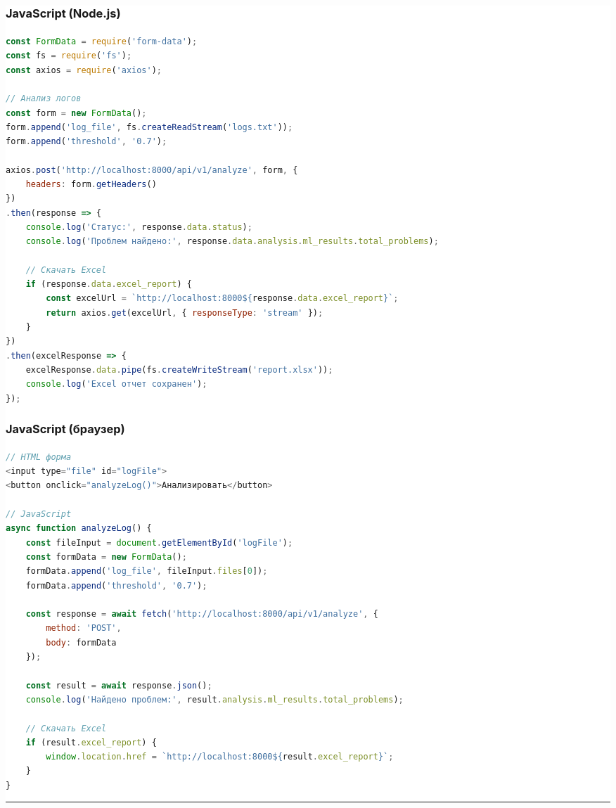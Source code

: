 ### JavaScript (Node.js)

```javascript
const FormData = require('form-data');
const fs = require('fs');
const axios = require('axios');

// Анализ логов
const form = new FormData();
form.append('log_file', fs.createReadStream('logs.txt'));
form.append('threshold', '0.7');

axios.post('http://localhost:8000/api/v1/analyze', form, {
    headers: form.getHeaders()
})
.then(response => {
    console.log('Статус:', response.data.status);
    console.log('Проблем найдено:', response.data.analysis.ml_results.total_problems);
    
    // Скачать Excel
    if (response.data.excel_report) {
        const excelUrl = `http://localhost:8000${response.data.excel_report}`;
        return axios.get(excelUrl, { responseType: 'stream' });
    }
})
.then(excelResponse => {
    excelResponse.data.pipe(fs.createWriteStream('report.xlsx'));
    console.log('Excel отчет сохранен');
});
```

### JavaScript (браузер)

```javascript
// HTML форма
<input type="file" id="logFile">
<button onclick="analyzeLog()">Анализировать</button>

// JavaScript
async function analyzeLog() {
    const fileInput = document.getElementById('logFile');
    const formData = new FormData();
    formData.append('log_file', fileInput.files[0]);
    formData.append('threshold', '0.7');
    
    const response = await fetch('http://localhost:8000/api/v1/analyze', {
        method: 'POST',
        body: formData
    });
    
    const result = await response.json();
    console.log('Найдено проблем:', result.analysis.ml_results.total_problems);
    
    // Скачать Excel
    if (result.excel_report) {
        window.location.href = `http://localhost:8000${result.excel_report}`;
    }
}
```

---